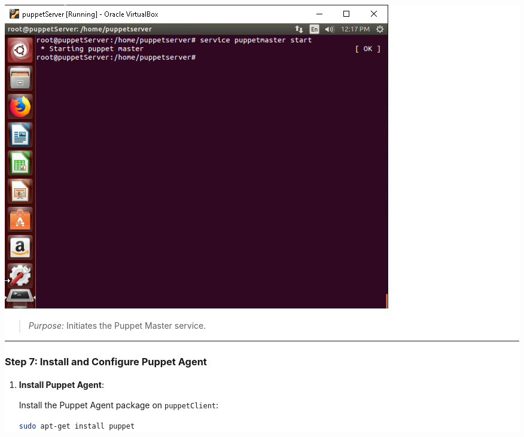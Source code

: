    ![images](images/Puppet-18.png)

   > *Purpose:* Initiates the Puppet Master service.

---

### **Step 7: Install and Configure Puppet Agent**

1. **Install Puppet Agent**: 

   Install the Puppet Agent package on `puppetClient`:

   ```bash
   sudo apt-get install puppet
   ```
